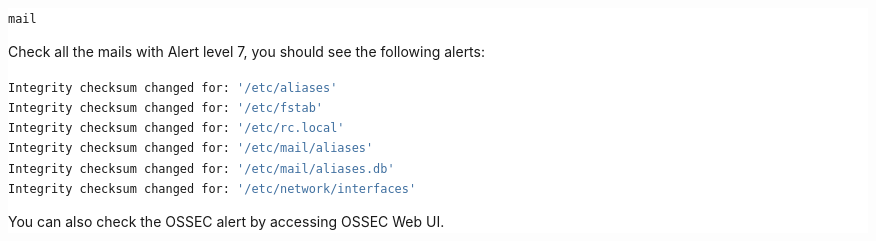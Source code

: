 ```
mail
```

Check all the mails with Alert level 7, you should see the following alerts:

```bash
Integrity checksum changed for: '/etc/aliases'
Integrity checksum changed for: '/etc/fstab'
Integrity checksum changed for: '/etc/rc.local'
Integrity checksum changed for: '/etc/mail/aliases'
Integrity checksum changed for: '/etc/mail/aliases.db'
Integrity checksum changed for: '/etc/network/interfaces'

```

You can also check the OSSEC alert by accessing OSSEC Web UI.